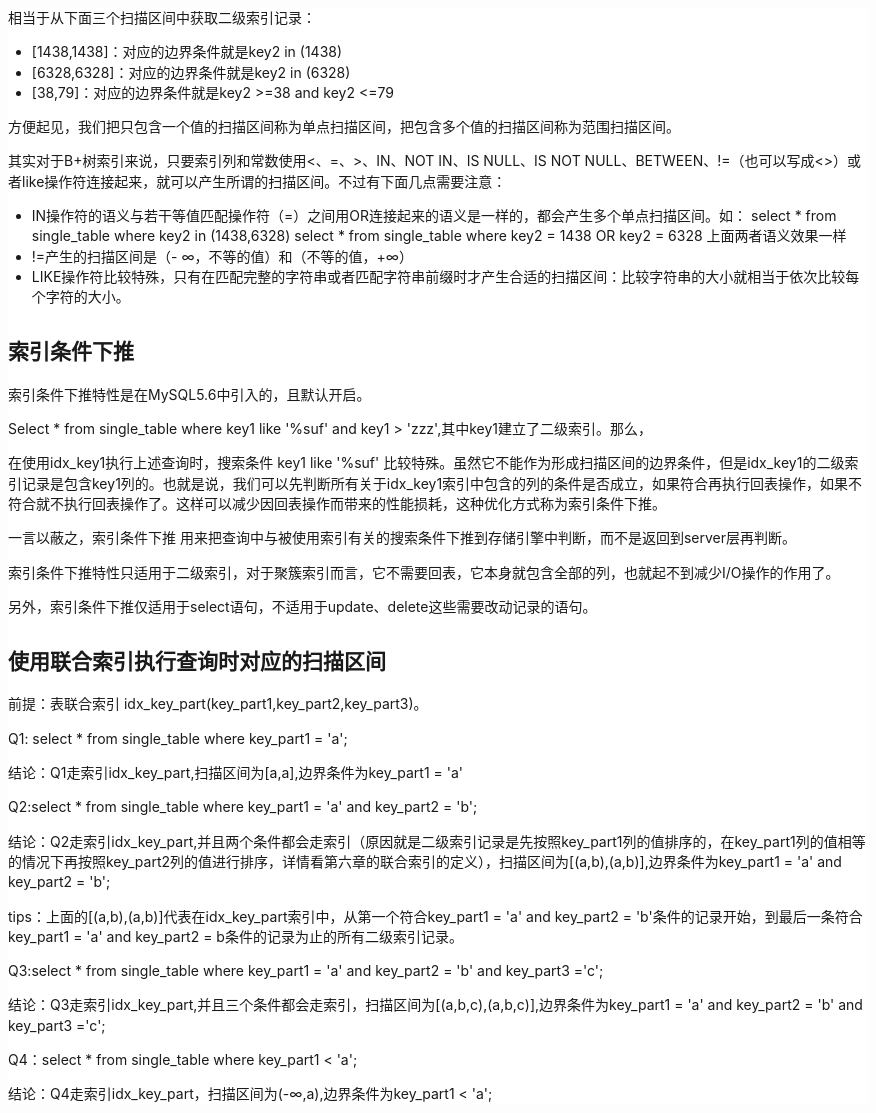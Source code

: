 相当于从下面三个扫描区间中获取二级索引记录：

* [1438,1438]：对应的边界条件就是key2 in (1438)
* [6328,6328]：对应的边界条件就是key2 in (6328)
* [38,79]：对应的边界条件就是key2 >=38 and key2 <=79

方便起见，我们把只包含一个值的扫描区间称为单点扫描区间，把包含多个值的扫描区间称为范围扫描区间。



其实对于B+树索引来说，只要索引列和常数使用<、=、>、IN、NOT IN、IS NULL、IS NOT NULL、BETWEEN、!=（也可以写成<>）或者like操作符连接起来，就可以产生所谓的扫描区间。不过有下面几点需要注意：

* IN操作符的语义与若干等值匹配操作符（=）之间用OR连接起来的语义是一样的，都会产生多个单点扫描区间。如：
  select * from single_table where key2 in (1438,6328)
  select * from single_table where key2 = 1438 OR key2 = 6328
  上面两者语义效果一样
* !=产生的扫描区间是（- ∞，不等的值）和（不等的值，+∞）
* LIKE操作符比较特殊，只有在匹配完整的字符串或者匹配字符串前缀时才产生合适的扫描区间：比较字符串的大小就相当于依次比较每个字符的大小。

## 索引条件下推

索引条件下推特性是在MySQL5.6中引入的，且默认开启。

Select * from single_table where key1 like '%suf' and key1 > 'zzz',其中key1建立了二级索引。那么，

在使用idx_key1执行上述查询时，搜索条件 key1 like '%suf' 比较特殊。虽然它不能作为形成扫描区间的边界条件，但是idx_key1的二级索引记录是包含key1列的。也就是说，我们可以先判断所有关于idx_key1索引中包含的列的条件是否成立，如果符合再执行回表操作，如果不符合就不执行回表操作了。这样可以减少因回表操作而带来的性能损耗，这种优化方式称为索引条件下推。

一言以蔽之，索引条件下推 用来把查询中与被使用索引有关的搜索条件下推到存储引擎中判断，而不是返回到server层再判断。

索引条件下推特性只适用于二级索引，对于聚簇索引而言，它不需要回表，它本身就包含全部的列，也就起不到减少I/O操作的作用了。

另外，索引条件下推仅适用于select语句，不适用于update、delete这些需要改动记录的语句。

## 使用联合索引执行查询时对应的扫描区间

前提：表联合索引 idx_key_part(key_part1,key_part2,key_part3)。

Q1: select * from single_table where key_part1 = 'a';

结论：Q1走索引idx_key_part,扫描区间为[a,a],边界条件为key_part1 = 'a'

Q2:select * from single_table where key_part1 = 'a' and key_part2 = 'b';

结论：Q2走索引idx_key_part,并且两个条件都会走索引（原因就是二级索引记录是先按照key_part1列的值排序的，在key_part1列的值相等的情况下再按照key_part2列的值进行排序，详情看第六章的联合索引的定义），扫描区间为[(a,b),(a,b)],边界条件为key_part1 = 'a' and key_part2 = 'b';

tips：上面的[(a,b),(a,b)]代表在idx_key_part索引中，从第一个符合key_part1 = 'a' and key_part2 = 'b'条件的记录开始，到最后一条符合key_part1 = 'a' and key_part2 = b条件的记录为止的所有二级索引记录。

Q3:select * from single_table where key_part1 = 'a' and key_part2 = 'b' and key_part3 ='c';

结论：Q3走索引idx_key_part,并且三个条件都会走索引，扫描区间为[(a,b,c),(a,b,c)],边界条件为key_part1 = 'a' and key_part2 = 'b' and key_part3 ='c';

Q4：select * from single_table where key_part1 < 'a';

结论：Q4走索引idx_key_part，扫描区间为(-∞,a),边界条件为key_part1 < 'a';
